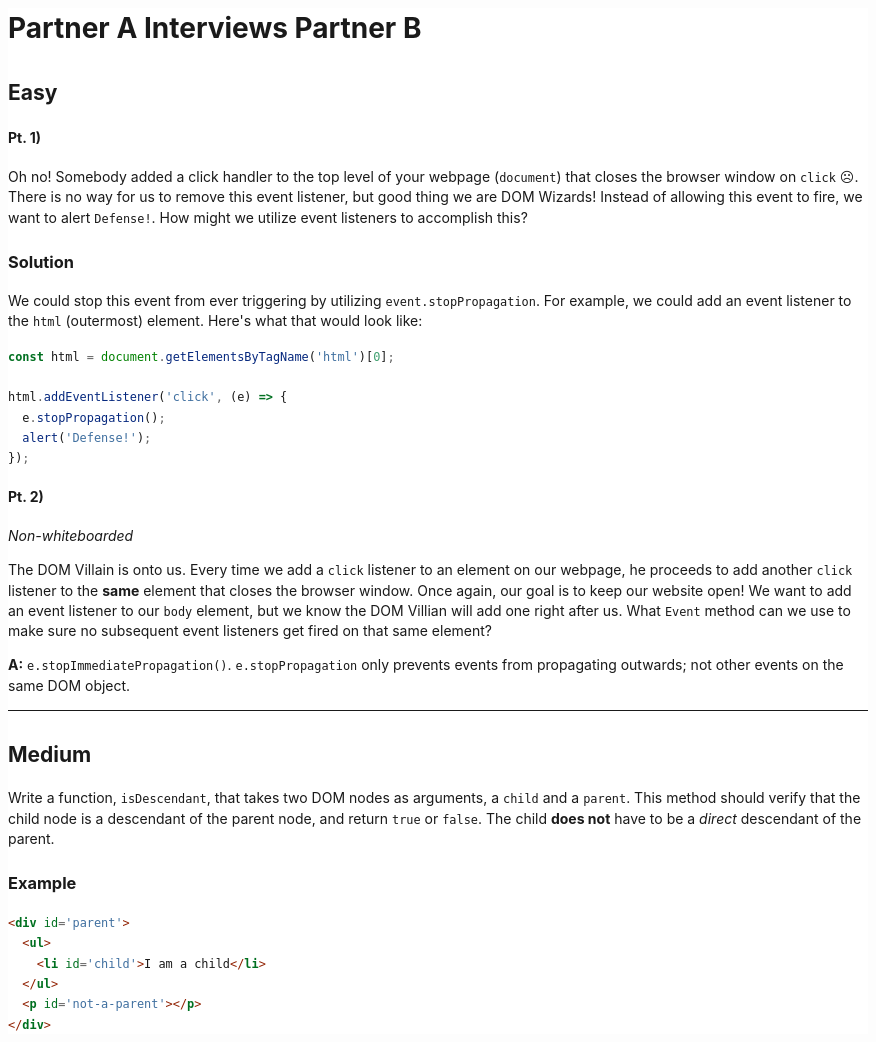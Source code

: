 # Partner A Interviews Partner B

## Easy

#### Pt. 1)

Oh no! Somebody added a click handler to the top level of your webpage (`document`) that closes the browser window on `click` ☹️. There is no way for us to remove this event listener, but good thing we are DOM Wizards! Instead of allowing this event to fire, we want to alert `Defense!`. How might we utilize event listeners to accomplish this?

### Solution

We could stop this event from ever triggering by utilizing `event.stopPropagation`. For example, we could add an event listener to the `html` (outermost) element. Here's what that would look like:

```js
const html = document.getElementsByTagName('html')[0];

html.addEventListener('click', (e) => {
  e.stopPropagation();
  alert('Defense!');
});
```

#### Pt. 2)
_Non-whiteboarded_

The DOM Villain is onto us. Every time we add a `click` listener to an element on our webpage, he proceeds to add another `click` listener to the **same** element that closes the browser window. Once again, our goal is to keep our website open! We want to add an event listener to our `body` element, but we know the DOM Villian will add one right after us. What `Event` method can we use to make sure no subsequent event listeners get fired on that same element?

**A:** `e.stopImmediatePropagation()`. `e.stopPropagation` only prevents events from propagating outwards; not other events on the same DOM object.

---

## Medium

Write a function, `isDescendant`, that takes two DOM nodes as arguments, a `child` and a `parent`. This method should verify that the child node is a descendant of the parent node, and return `true` or `false`. The child **does not** have to be a _direct_ descendant of the parent.

### Example

```html
<div id='parent'>
  <ul>
    <li id='child'>I am a child</li>
  </ul>
  <p id='not-a-parent'></p>
</div>
```
